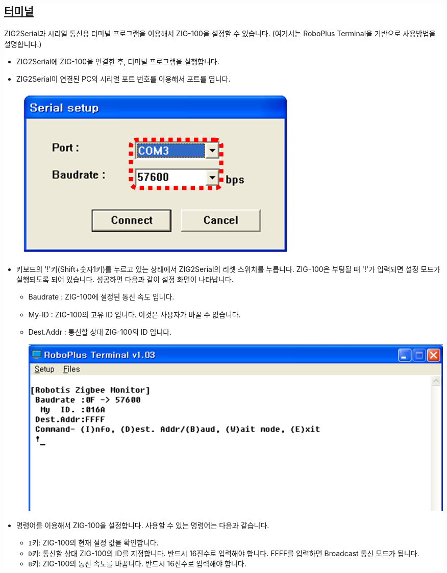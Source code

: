 ## [터미널](#터미널)

ZIG2Serial과 시리얼 통신용 터미널 프로그램을 이용해서 ZIG-100을 설정할 수 있습니다. (여기서는 RoboPlus Terminal을 기반으로 사용방법을 설명합니다.)

- ZIG2Serial에 ZIG-100을 연결한 후, 터미널 프로그램을 실행합니다.
- ZIG2Serial이 연결된 PC의 시리얼 포트 번호를 이용해서 포트를 엽니다.

  ![img](/assets/images/parts/communication/zig-110_03.png)

- 키보드의 '!'키(Shift+숫자1키)를 누르고 있는 상태에서 ZIG2Serial의 리셋 스위치를 누릅니다. ZIG-100은 부팅될 때 '!'가 입력되면 설정 모드가 실행되도록 되어 있습니다. 성공하면 다음과 같이 설정 화면이 나타납니다.
  - Baudrate : ZIG-100에 설정된 통신 속도 입니다.
  - My-ID : ZIG-100의 고유 ID 입니다. 이것은 사용자가 바꿀 수 없습니다.
  - Dest.Addr : 통신할 상대 ZIG-100의 ID 입니다.
  
    ![img](/assets/images/parts/communication/zig-110_04.png)

- 명령어를 이용해서 ZIG-100을 설정합니다. 사용할 수 있는 명령어는 다음과 같습니다.
  - `I`키: ZIG-100의 현재 설정 값을 확인합니다.
  - `D`키: 통신할 상대 ZIG-100의 ID를 지정합니다. 반드시 16진수로 입력해야 합니다. FFFF를 입력하면 Broadcast 통신 모드가 됩니다.
  - `B`키: ZIG-100의 통신 속도를 바꿉니다. 반드시 16진수로 입력해야 합니다.
  